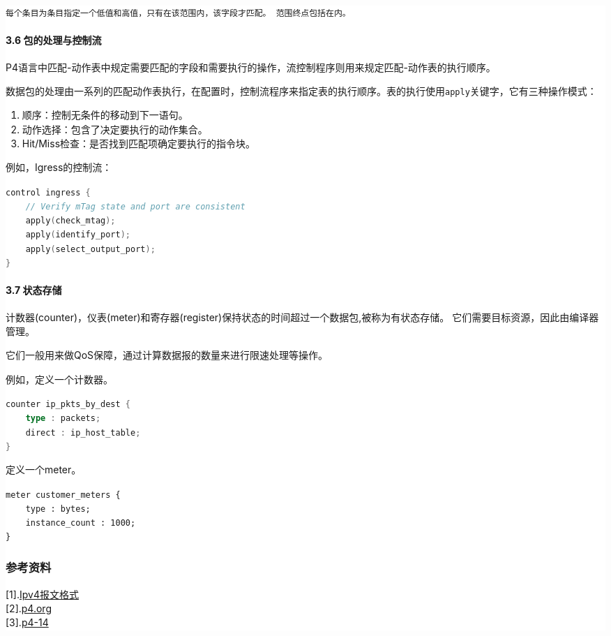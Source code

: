     每个条目为条目指定一个低值和高值，只有在该范围内，该字段才匹配。 范围终点包括在内。

#### 3.6 包的处理与控制流

P4语言中匹配-动作表中规定需要匹配的字段和需要执行的操作，流控制程序则用来规定匹配-动作表的执行顺序。

数据包的处理由一系列的匹配动作表执行，在配置时，控制流程序来指定表的执行顺序。表的执行使用`apply`关键字，它有三种操作模式：

1. 顺序：控制无条件的移动到下一语句。  
2. 动作选择：包含了决定要执行的动作集合。  
3. Hit/Miss检查：是否找到匹配项确定要执行的指令块。

例如，Igress的控制流：

```go
control ingress {
    // Verify mTag state and port are consistent
    apply(check_mtag);
    apply(identify_port);
    apply(select_output_port);
}
```

#### 3.7 状态存储

计数器(counter)，仪表(meter)和寄存器(register)保持状态的时间超过一个数据包,被称为有状态存储。 它们需要目标资源，因此由编译器管理。

它们一般用来做QoS保障，通过计算数据报的数量来进行限速处理等操作。

例如，定义一个计数器。

```go
counter ip_pkts_by_dest {
    type : packets;
    direct : ip_host_table;
}
```

定义一个meter。

```
meter customer_meters {
    type : bytes;
    instance_count : 1000;
}
```

### 参考资料

[1].[Ipv4报文格式](http://www.023wg.com/message/message/cd_feature_ip_message_format.html)  
[2].[p4.org](https://p4.org/)  
[3].[p4-14](https://p4.org/p4-spec/p4-14/v1.0.4/tex/p4.pdf)  
